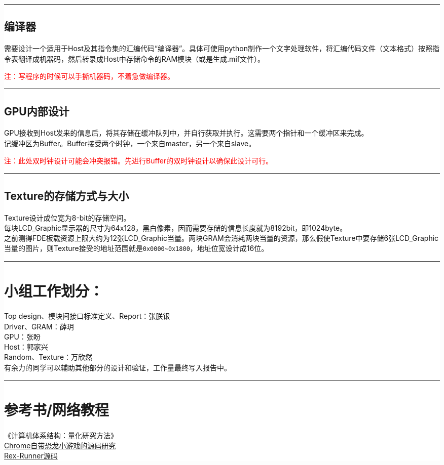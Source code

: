 ------

## 编译器

需要设计一个适用于Host及其指令集的汇编代码“编译器”。具体可使用python制作一个文字处理软件，将汇编代码文件（文本格式）按照指令表翻译成机器码，然后转录成Host中存储命令的RAM模块（或是生成.mif文件）。

<font color="red">注：写程序的时候可以手撕机器码，不着急做编译器。</font>

------
## GPU内部设计

GPU接收到Host发来的信息后，将其存储在缓冲队列中，并自行获取并执行。这需要两个指针和一个缓冲区来完成。<br>
记缓冲区为Buffer。Buffer接受两个时钟，一个来自master，另一个来自slave。

<font color="red">注：此处双时钟设计可能会冲突报错。先进行Buffer的双时钟设计以确保此设计可行。</font>

------
## Texture的存储方式与大小

Texture设计成位宽为8-bit的存储空间。<br>
每块LCD_Graphic显示器的尺寸为64x128，黑白像素，因而需要存储的信息长度就为8192bit，即1024byte。<br>
之前测得FDE板载资源上限大约为12张LCD_Graphic当量。两块GRAM会消耗两块当量的资源，那么假使Texture中要存储6张LCD_Graphic当量的图片，则Texture接受的地址范围就是```0x0000~0x1800```，地址位宽设计成16位。<br>

------

# 小组工作划分：

Top design、模块间接口标准定义、Report：张朕银<br>
Driver、GRAM：薛玥<br>
GPU：张盼<br>
Host：郭家兴<br>
Random、Texture：万欣然<br>
有余力的同学可以辅助其他部分的设计和验证，工作量最终写入报告中。


------

# 参考书/网络教程

《计算机体系结构：量化研究方法》<br>
<a href="https://www.cnblogs.com/undefined000/p/trex_1.html">Chrome自带恐龙小游戏的源码研究</a><br>
<a href="https://github.com/wayou/t-rex-runner">Rex-Runner源码</a>